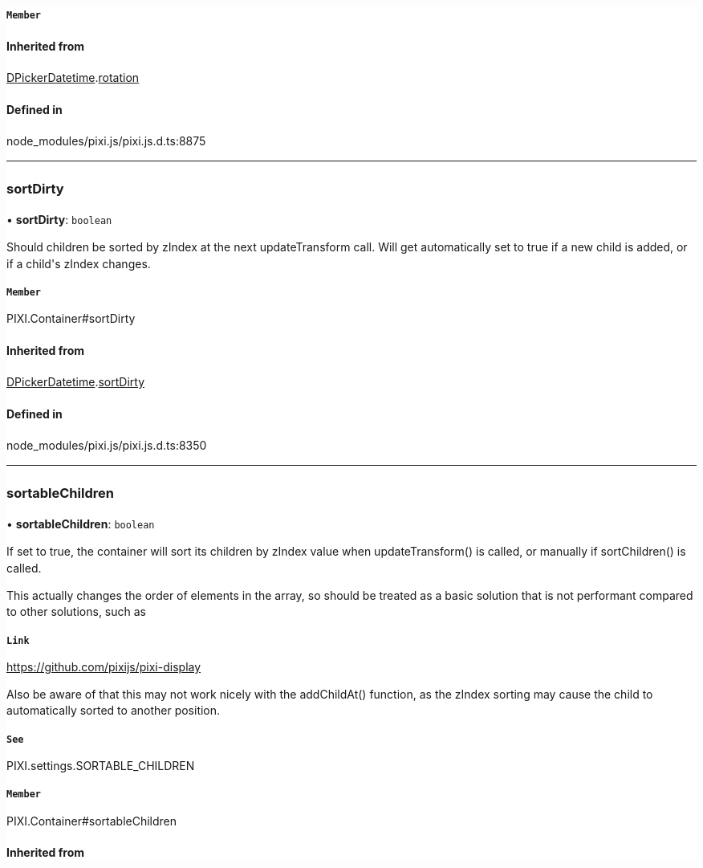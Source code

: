 **`Member`**

#### Inherited from

[DPickerDatetime](DPickerDatetime.md).[rotation](DPickerDatetime.md#rotation)

#### Defined in

node_modules/pixi.js/pixi.js.d.ts:8875

___

### sortDirty

• **sortDirty**: `boolean`

Should children be sorted by zIndex at the next updateTransform call.
Will get automatically set to true if a new child is added, or if a child's zIndex changes.

**`Member`**

PIXI.Container#sortDirty

#### Inherited from

[DPickerDatetime](DPickerDatetime.md).[sortDirty](DPickerDatetime.md#sortdirty)

#### Defined in

node_modules/pixi.js/pixi.js.d.ts:8350

___

### sortableChildren

• **sortableChildren**: `boolean`

If set to true, the container will sort its children by zIndex value
when updateTransform() is called, or manually if sortChildren() is called.

This actually changes the order of elements in the array, so should be treated
as a basic solution that is not performant compared to other solutions,
such as

**`Link`**

https://github.com/pixijs/pixi-display

Also be aware of that this may not work nicely with the addChildAt() function,
as the zIndex sorting may cause the child to automatically sorted to another position.

**`See`**

PIXI.settings.SORTABLE_CHILDREN

**`Member`**

PIXI.Container#sortableChildren

#### Inherited from
